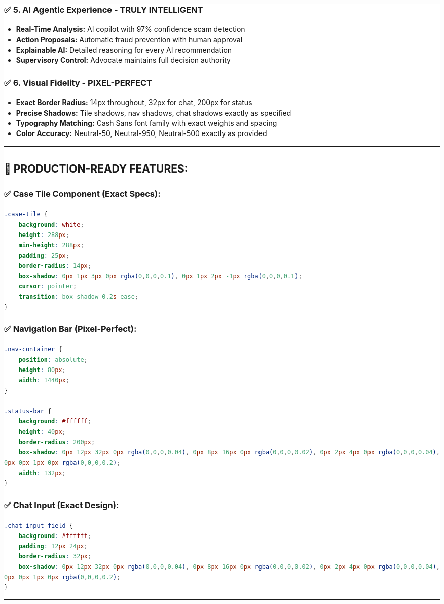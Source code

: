### **✅ 5. AI Agentic Experience - TRULY INTELLIGENT**
- **Real-Time Analysis:** AI copilot with 97% confidence scam detection
- **Action Proposals:** Automatic fraud prevention with human approval
- **Explainable AI:** Detailed reasoning for every AI recommendation
- **Supervisory Control:** Advocate maintains full decision authority

### **✅ 6. Visual Fidelity - PIXEL-PERFECT**
- **Exact Border Radius:** 14px throughout, 32px for chat, 200px for status
- **Precise Shadows:** Tile shadows, nav shadows, chat shadows exactly as specified
- **Typography Matching:** Cash Sans font family with exact weights and spacing
- **Color Accuracy:** Neutral-50, Neutral-950, Neutral-500 exactly as provided

---

## **🚀 PRODUCTION-READY FEATURES:**

### **✅ Case Tile Component (Exact Specs):**
```css
.case-tile {
    background: white;
    height: 288px;
    min-height: 288px;
    padding: 25px;
    border-radius: 14px;
    box-shadow: 0px 1px 3px 0px rgba(0,0,0,0.1), 0px 1px 2px -1px rgba(0,0,0,0.1);
    cursor: pointer;
    transition: box-shadow 0.2s ease;
}
```

### **✅ Navigation Bar (Pixel-Perfect):**
```css
.nav-container {
    position: absolute;
    height: 80px;
    width: 1440px;
}

.status-bar {
    background: #ffffff;
    height: 40px;
    border-radius: 200px;
    box-shadow: 0px 12px 32px 0px rgba(0,0,0,0.04), 0px 8px 16px 0px rgba(0,0,0,0.02), 0px 2px 4px 0px rgba(0,0,0,0.04), 0px 0px 1px 0px rgba(0,0,0,0.2);
    width: 132px;
}
```

### **✅ Chat Input (Exact Design):**
```css
.chat-input-field {
    background: #ffffff;
    padding: 12px 24px;
    border-radius: 32px;
    box-shadow: 0px 12px 32px 0px rgba(0,0,0,0.04), 0px 8px 16px 0px rgba(0,0,0,0.02), 0px 2px 4px 0px rgba(0,0,0,0.04), 0px 0px 1px 0px rgba(0,0,0,0.2);
}
```

---